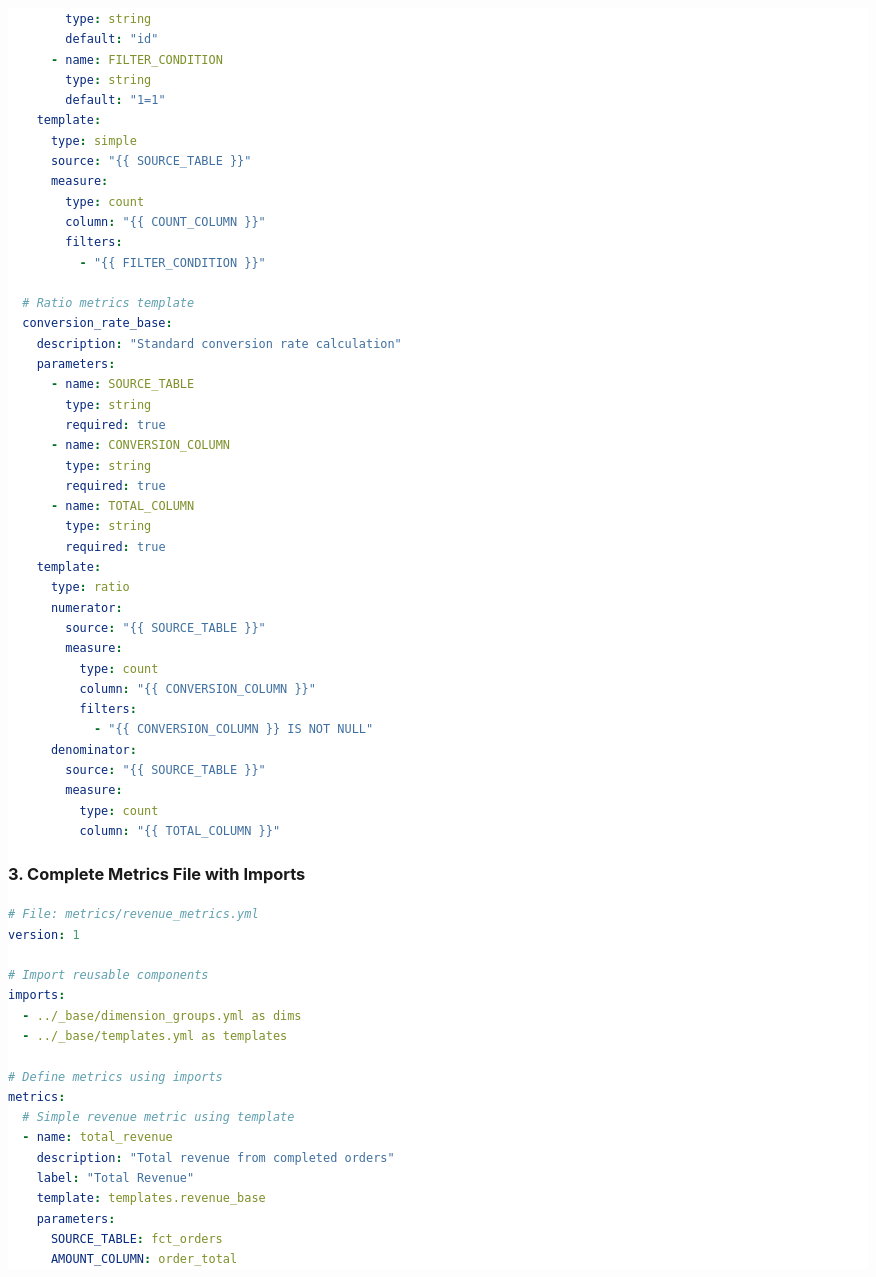 ```yaml
        type: string
        default: "id"
      - name: FILTER_CONDITION
        type: string
        default: "1=1"
    template:
      type: simple
      source: "{{ SOURCE_TABLE }}"
      measure:
        type: count
        column: "{{ COUNT_COLUMN }}"
        filters:
          - "{{ FILTER_CONDITION }}"

  # Ratio metrics template
  conversion_rate_base:
    description: "Standard conversion rate calculation"
    parameters:
      - name: SOURCE_TABLE
        type: string
        required: true
      - name: CONVERSION_COLUMN
        type: string
        required: true
      - name: TOTAL_COLUMN
        type: string
        required: true
    template:
      type: ratio
      numerator:
        source: "{{ SOURCE_TABLE }}"
        measure:
          type: count
          column: "{{ CONVERSION_COLUMN }}"
          filters:
            - "{{ CONVERSION_COLUMN }} IS NOT NULL"
      denominator:
        source: "{{ SOURCE_TABLE }}"
        measure:
          type: count
          column: "{{ TOTAL_COLUMN }}"
```

### 3. Complete Metrics File with Imports
```yaml
# File: metrics/revenue_metrics.yml
version: 1

# Import reusable components
imports:
  - ../_base/dimension_groups.yml as dims
  - ../_base/templates.yml as templates

# Define metrics using imports
metrics:
  # Simple revenue metric using template
  - name: total_revenue
    description: "Total revenue from completed orders"
    label: "Total Revenue"
    template: templates.revenue_base
    parameters:
      SOURCE_TABLE: fct_orders
      AMOUNT_COLUMN: order_total
```